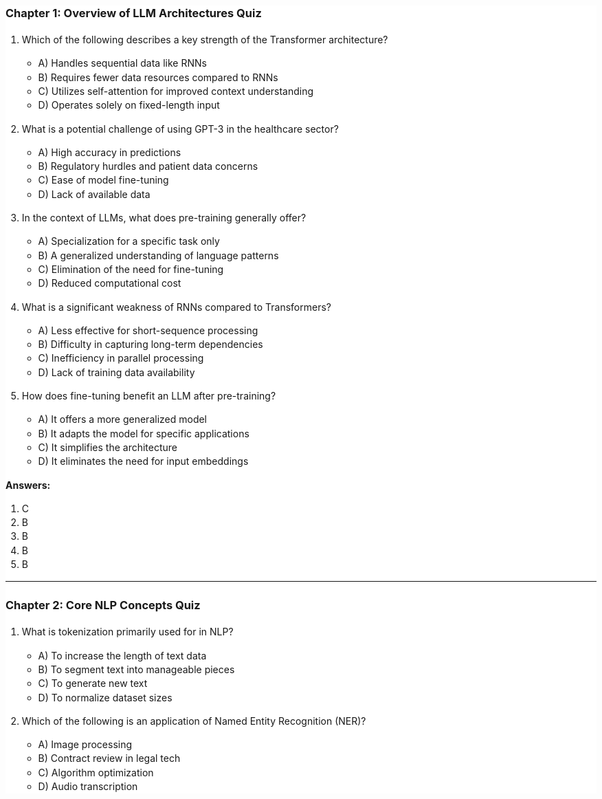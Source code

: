 ### Chapter 1: Overview of LLM Architectures Quiz

1. Which of the following describes a key strength of the Transformer architecture?
   - A) Handles sequential data like RNNs
   - B) Requires fewer data resources compared to RNNs
   - C) Utilizes self-attention for improved context understanding
   - D) Operates solely on fixed-length input

2. What is a potential challenge of using GPT-3 in the healthcare sector?
   - A) High accuracy in predictions
   - B) Regulatory hurdles and patient data concerns
   - C) Ease of model fine-tuning
   - D) Lack of available data

3. In the context of LLMs, what does pre-training generally offer?
   - A) Specialization for a specific task only
   - B) A generalized understanding of language patterns
   - C) Elimination of the need for fine-tuning
   - D) Reduced computational cost

4. What is a significant weakness of RNNs compared to Transformers?
   - A) Less effective for short-sequence processing
   - B) Difficulty in capturing long-term dependencies
   - C) Inefficiency in parallel processing
   - D) Lack of training data availability

5. How does fine-tuning benefit an LLM after pre-training?
   - A) It offers a more generalized model
   - B) It adapts the model for specific applications
   - C) It simplifies the architecture
   - D) It eliminates the need for input embeddings

**Answers:**
1. C
2. B
3. B
4. B
5. B

---

### Chapter 2: Core NLP Concepts Quiz

1. What is tokenization primarily used for in NLP?
   - A) To increase the length of text data
   - B) To segment text into manageable pieces
   - C) To generate new text
   - D) To normalize dataset sizes

2. Which of the following is an application of Named Entity Recognition (NER)?
   - A) Image processing
   - B) Contract review in legal tech
   - C) Algorithm optimization
   - D) Audio transcription

